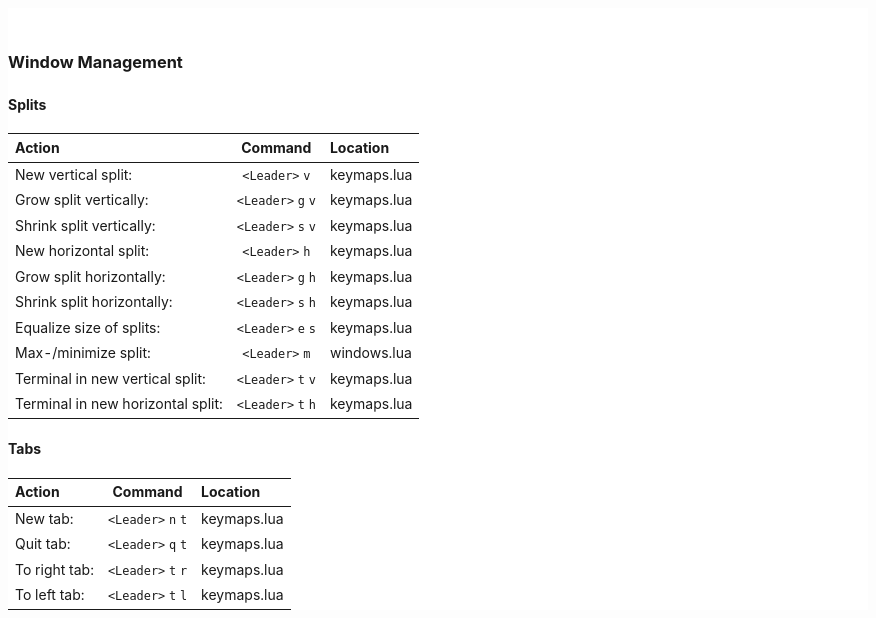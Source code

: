 <br>

### Window Management
#### Splits
| Action                            | Command            | Location    |
|:----------------------------------|:------------------:|:------------|
| New vertical split:               | `<Leader>` `v`     | keymaps.lua |
| Grow split vertically:            | `<Leader>` `g` `v` | keymaps.lua |
| Shrink split vertically:          | `<Leader>` `s` `v` | keymaps.lua |
| New horizontal split:             | `<Leader>` `h`     | keymaps.lua |
| Grow split horizontally:          | `<Leader>` `g` `h` | keymaps.lua |
| Shrink split horizontally:        | `<Leader>` `s` `h` | keymaps.lua |
| Equalize size of splits:          | `<Leader>` `e` `s` | keymaps.lua |
| Max-/minimize split:              | `<Leader>` `m`     | windows.lua |
| Terminal in new vertical split:   | `<Leader>` `t` `v` | keymaps.lua |
| Terminal in new horizontal split: | `<Leader>` `t` `h` | keymaps.lua |

#### Tabs
| Action        | Command            | Location    |
|:--------------|:------------------:|:------------|
| New tab:      | `<Leader>` `n` `t` | keymaps.lua |
| Quit tab:     | `<Leader>` `q` `t` | keymaps.lua |
| To right tab: | `<Leader>` `t` `r` | keymaps.lua |
| To left tab:  | `<Leader>` `t` `l` | keymaps.lua |

